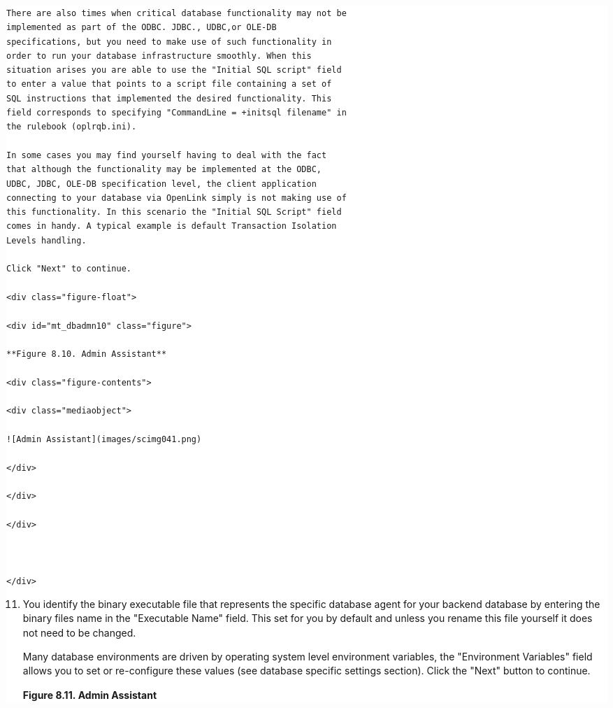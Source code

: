     There are also times when critical database functionality may not be
    implemented as part of the ODBC. JDBC., UDBC,or OLE-DB
    specifications, but you need to make use of such functionality in
    order to run your database infrastructure smoothly. When this
    situation arises you are able to use the "Initial SQL script" field
    to enter a value that points to a script file containing a set of
    SQL instructions that implemented the desired functionality. This
    field corresponds to specifying "CommandLine = +initsql filename" in
    the rulebook (oplrqb.ini).

    In some cases you may find yourself having to deal with the fact
    that although the functionality may be implemented at the ODBC,
    UDBC, JDBC, OLE-DB specification level, the client application
    connecting to your database via OpenLink simply is not making use of
    this functionality. In this scenario the "Initial SQL Script" field
    comes in handy. A typical example is default Transaction Isolation
    Levels handling.

    Click "Next" to continue.

    <div class="figure-float">

    <div id="mt_dbadmn10" class="figure">

    **Figure 8.10. Admin Assistant**

    <div class="figure-contents">

    <div class="mediaobject">

    ![Admin Assistant](images/scimg041.png)

    </div>

    </div>

    </div>

      

    </div>

11. You identify the binary executable file that represents the specific
    database agent for your backend database by entering the binary
    files name in the "Executable Name" field. This set for you by
    default and unless you rename this file yourself it does not need to
    be changed.

    Many database environments are driven by operating system level
    environment variables, the "Environment Variables" field allows you
    to set or re-configure these values (see database specific settings
    section). Click the "Next" button to continue.

    <div class="figure-float">

    <div id="mt_dbadmn11" class="figure">

    **Figure 8.11. Admin Assistant**
